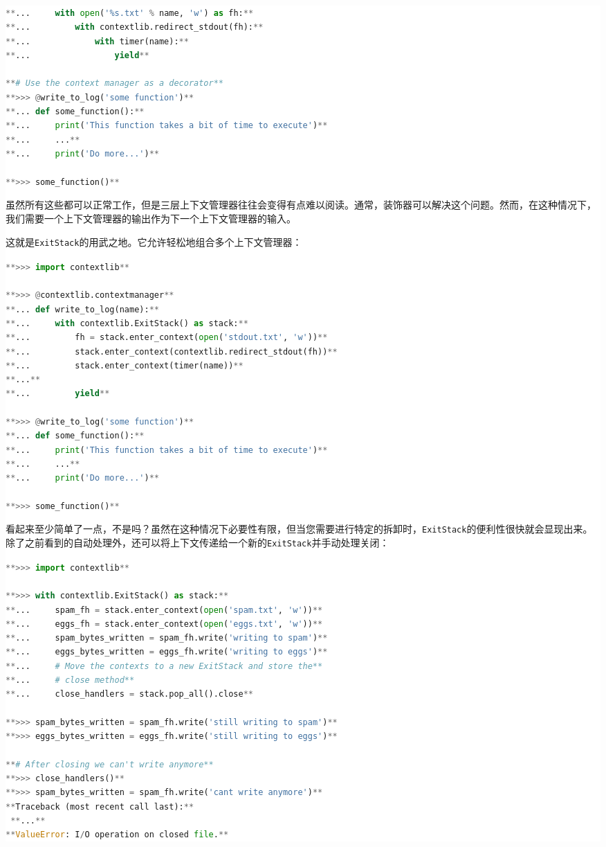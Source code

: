 ```py
**...     with open('%s.txt' % name, 'w') as fh:**
**...         with contextlib.redirect_stdout(fh):**
**...             with timer(name):**
**...                 yield**

**# Use the context manager as a decorator**
**>>> @write_to_log('some function')**
**... def some_function():**
**...     print('This function takes a bit of time to execute')**
**...     ...**
**...     print('Do more...')**

**>>> some_function()**

```

虽然所有这些都可以正常工作，但是三层上下文管理器往往会变得有点难以阅读。通常，装饰器可以解决这个问题。然而，在这种情况下，我们需要一个上下文管理器的输出作为下一个上下文管理器的输入。

这就是`ExitStack`的用武之地。它允许轻松地组合多个上下文管理器：

```py
**>>> import contextlib**

**>>> @contextlib.contextmanager**
**... def write_to_log(name):**
**...     with contextlib.ExitStack() as stack:**
**...         fh = stack.enter_context(open('stdout.txt', 'w'))**
**...         stack.enter_context(contextlib.redirect_stdout(fh))**
**...         stack.enter_context(timer(name))**
**...**
**...         yield**

**>>> @write_to_log('some function')**
**... def some_function():**
**...     print('This function takes a bit of time to execute')**
**...     ...**
**...     print('Do more...')**

**>>> some_function()**

```

看起来至少简单了一点，不是吗？虽然在这种情况下必要性有限，但当您需要进行特定的拆卸时，`ExitStack`的便利性很快就会显现出来。除了之前看到的自动处理外，还可以将上下文传递给一个新的`ExitStack`并手动处理关闭：

```py
**>>> import contextlib**

**>>> with contextlib.ExitStack() as stack:**
**...     spam_fh = stack.enter_context(open('spam.txt', 'w'))**
**...     eggs_fh = stack.enter_context(open('eggs.txt', 'w'))**
**...     spam_bytes_written = spam_fh.write('writing to spam')**
**...     eggs_bytes_written = eggs_fh.write('writing to eggs')**
**...     # Move the contexts to a new ExitStack and store the**
**...     # close method**
**...     close_handlers = stack.pop_all().close**

**>>> spam_bytes_written = spam_fh.write('still writing to spam')**
**>>> eggs_bytes_written = eggs_fh.write('still writing to eggs')**

**# After closing we can't write anymore**
**>>> close_handlers()**
**>>> spam_bytes_written = spam_fh.write('cant write anymore')**
**Traceback (most recent call last):**
 **...**
**ValueError: I/O operation on closed file.**
```